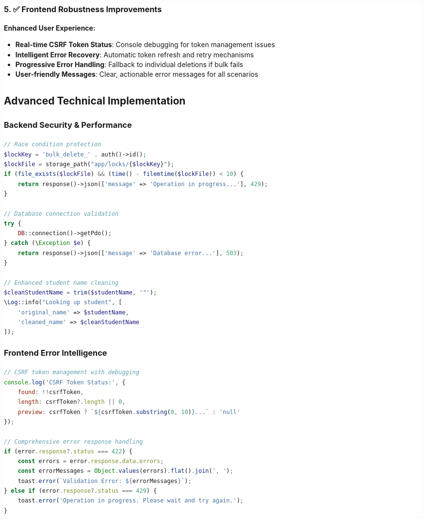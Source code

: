 ### 5. ✅ Frontend Robustness Improvements
**Enhanced User Experience:**
- **Real-time CSRF Token Status**: Console debugging for token management issues
- **Intelligent Error Recovery**: Automatic token refresh and retry mechanisms  
- **Progressive Error Handling**: Fallback to individual deletions if bulk fails
- **User-friendly Messages**: Clear, actionable error messages for all scenarios

## Advanced Technical Implementation

### Backend Security & Performance
```php
// Race condition protection
$lockKey = 'bulk_delete_' . auth()->id();
$lockFile = storage_path("app/locks/{$lockKey}");
if (file_exists($lockFile) && (time() - filemtime($lockFile)) < 10) {
    return response()->json(['message' => 'Operation in progress...'], 429);
}

// Database connection validation
try {
    DB::connection()->getPdo();
} catch (\Exception $e) {
    return response()->json(['message' => 'Database error...'], 503);
}

// Enhanced student name cleaning
$cleanStudentName = trim($studentName, '"');
\Log::info("Looking up student", [
    'original_name' => $studentName, 
    'cleaned_name' => $cleanStudentName
]);
```

### Frontend Error Intelligence
```javascript
// CSRF token management with debugging
console.log('CSRF Token Status:', {
    found: !!csrfToken,
    length: csrfToken?.length || 0,
    preview: csrfToken ? `${csrfToken.substring(0, 10)}...` : 'null'
});

// Comprehensive error response handling
if (error.response?.status === 422) {
    const errors = error.response.data.errors;
    const errorMessages = Object.values(errors).flat().join(', ');
    toast.error(`Validation Error: ${errorMessages}`);
} else if (error.response?.status === 429) {
    toast.error('Operation in progress. Please wait and try again.');
}
```
